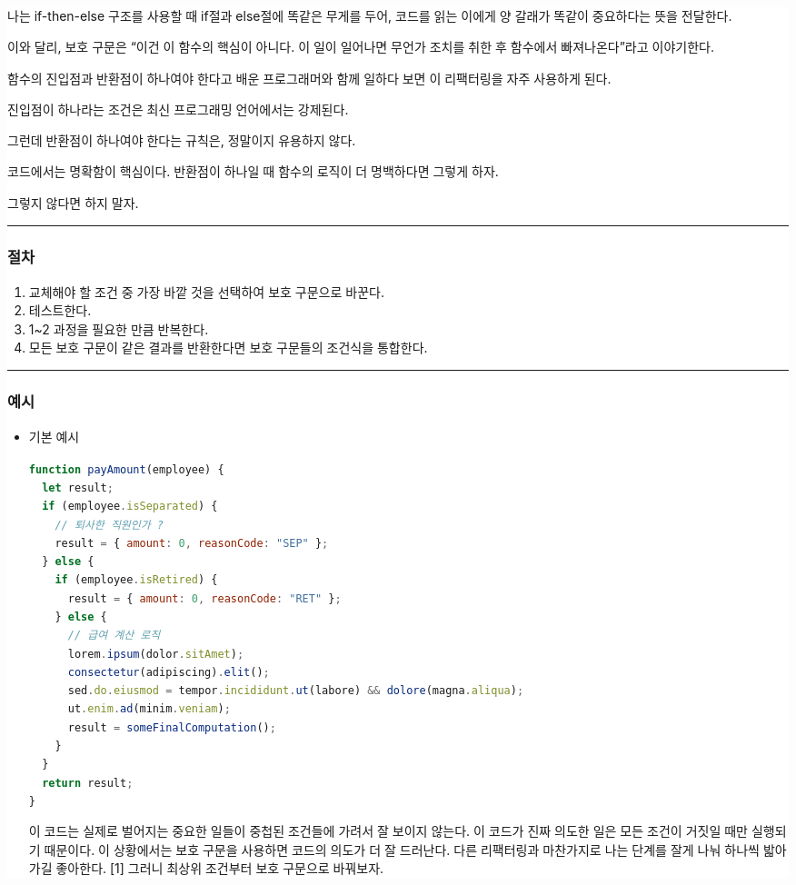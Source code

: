 나는 if-then-else 구조를 사용할 때 if절과 else절에 똑같은 무게를 두어, 코드를 읽는 이에게 양 갈래가 똑같이 중요하다는 뜻을 전달한다.

이와 달리, 보호 구문은 “이건 이 함수의 핵심이 아니다. 이 일이 일어나면 무언가 조치를 취한 후 함수에서 빠져나온다”라고 이야기한다.

함수의 진입점과 반환점이 하나여야 한다고 배운 프로그래머와 함께 일하다 보면 이 리팩터링을 자주 사용하게 된다.

진입점이 하나라는 조건은 최신 프로그래밍 언어에서는 강제된다.

그런데 반환점이 하나여야 한다는 규칙은, 정말이지 유용하지 않다.

코드에서는 명확함이 핵심이다. 반환점이 하나일 때 함수의 로직이 더 명백하다면 그렇게 하자.

그렇지 않다면 하지 말자.

---

### 절차

1. 교체해야 할 조건 중 가장 바깥 것을 선택하여 보호 구문으로 바꾼다.
2. 테스트한다.
3. 1~2 과정을 필요한 만큼 반복한다.
4. 모든 보호 구문이 같은 결과를 반환한다면 보호 구문들의 조건식을 통합한다.

---

### 예시

- 기본 예시

  ```jsx
  function payAmount(employee) {
    let result;
    if (employee.isSeparated) {
      // 퇴사한 직원인가 ?
      result = { amount: 0, reasonCode: "SEP" };
    } else {
      if (employee.isRetired) {
        result = { amount: 0, reasonCode: "RET" };
      } else {
        // 급여 계산 로직
        lorem.ipsum(dolor.sitAmet);
        consectetur(adipiscing).elit();
        sed.do.eiusmod = tempor.incididunt.ut(labore) && dolore(magna.aliqua);
        ut.enim.ad(minim.veniam);
        result = someFinalComputation();
      }
    }
    return result;
  }
  ```

  이 코드는 실제로 벌어지는 중요한 일들이 중첩된 조건들에 가려서 잘 보이지 않는다.
  이 코드가 진짜 의도한 일은 모든 조건이 거짓일 때만 실행되기 때문이다.
  이 상황에서는 보호 구문을 사용하면 코드의 의도가 더 잘 드러난다.
  다른 리팩터링과 마찬가지로 나는 단계를 잘게 나눠 하나씩 밟아가길 좋아한다.
  [1] 그러니 최상위 조건부터 보호 구문으로 바꿔보자.
